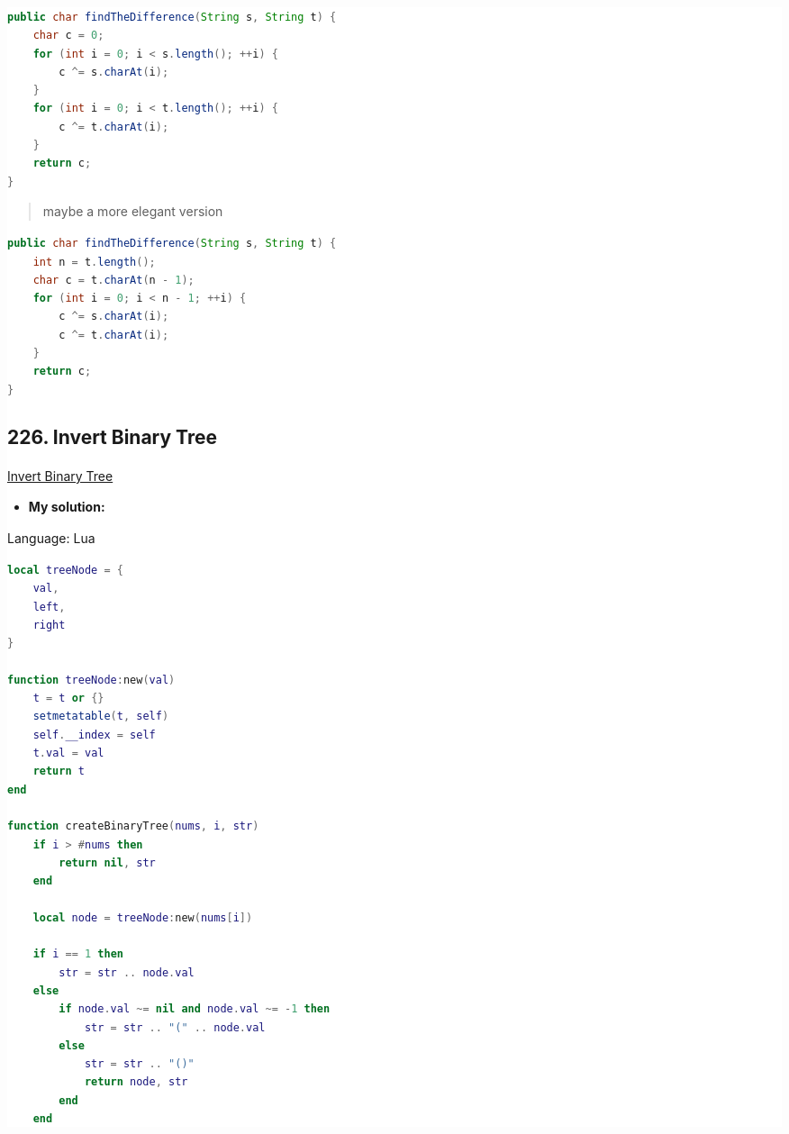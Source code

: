 ```java
public char findTheDifference(String s, String t) {
	char c = 0;
	for (int i = 0; i < s.length(); ++i) {
		c ^= s.charAt(i);
	}
	for (int i = 0; i < t.length(); ++i) {
		c ^= t.charAt(i);
	}
	return c;
}
```

> maybe a more elegant version

```java
public char findTheDifference(String s, String t) {
	int n = t.length();
	char c = t.charAt(n - 1);
	for (int i = 0; i < n - 1; ++i) {
		c ^= s.charAt(i);
		c ^= t.charAt(i);
	}
	return c;
}
```

## 226. Invert Binary Tree

[Invert Binary Tree](https://leetcode.com/problems/invert-binary-tree/#/description)

* **My solution:**

Language: Lua

```lua
local treeNode = {
    val,
    left,
    right
}

function treeNode:new(val)
    t = t or {}
    setmetatable(t, self)
    self.__index = self
    t.val = val
    return t
end

function createBinaryTree(nums, i, str)
    if i > #nums then
        return nil, str
    end

    local node = treeNode:new(nums[i])

    if i == 1 then
        str = str .. node.val
    else
        if node.val ~= nil and node.val ~= -1 then
            str = str .. "(" .. node.val
        else
            str = str .. "()"
            return node, str
        end  
    end
```
